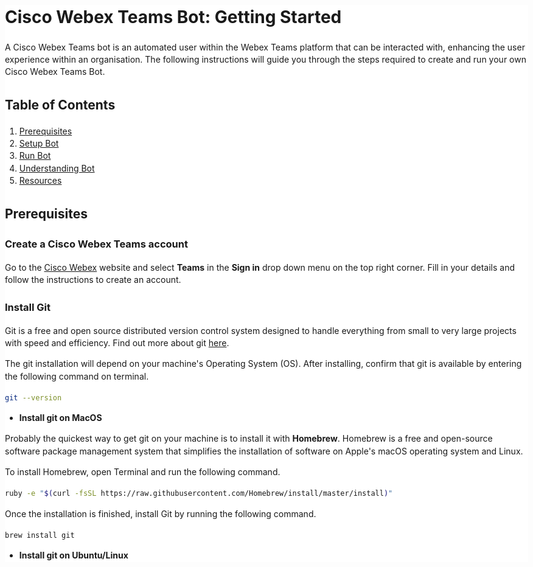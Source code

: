 # Cisco Webex Teams Bot: Getting Started

A Cisco Webex Teams bot is an automated user within the Webex Teams platform that can be interacted with, enhancing the user experience within an organisation. The following instructions will guide you through the steps required to create and run your own Cisco Webex Teams Bot.

## Table of Contents
1. [Prerequisites](#prerequisites)
2. [Setup Bot](#setup)
3. [Run Bot](#run)
4. [Understanding Bot](#understanding)
5. [Resources](#resources)

<a name="prerequisites"></a>
## Prerequisites

### Create a Cisco Webex Teams account

Go to the [Cisco Webex](https://www.webex.com/) website and select **Teams** in the **Sign in** drop down menu on the top right corner. Fill in your details and follow the instructions to create an account.

### Install Git

Git is a free and open source distributed version control system designed to handle everything from small to very large projects with speed and efficiency.  Find out more about git [here](https://git-scm.com/about).

The git installation will depend on your machine's Operating System (OS). After installing, confirm that git is available by entering the following command on terminal.

````sh
git --version
````

* **Install git on MacOS**

Probably the quickest way to get git on your machine is to install it with **Homebrew**. Homebrew is a free and open-source software package management system that simplifies the installation of software on Apple's macOS operating system and Linux.

To install Homebrew, open Terminal and run the following command.

````sh
ruby -e "$(curl -fsSL https://raw.githubusercontent.com/Homebrew/install/master/install)"
````
Once the installation is finished, install Git by running the following command.

````sh
brew install git
````

* **Install git on Ubuntu/Linux**
